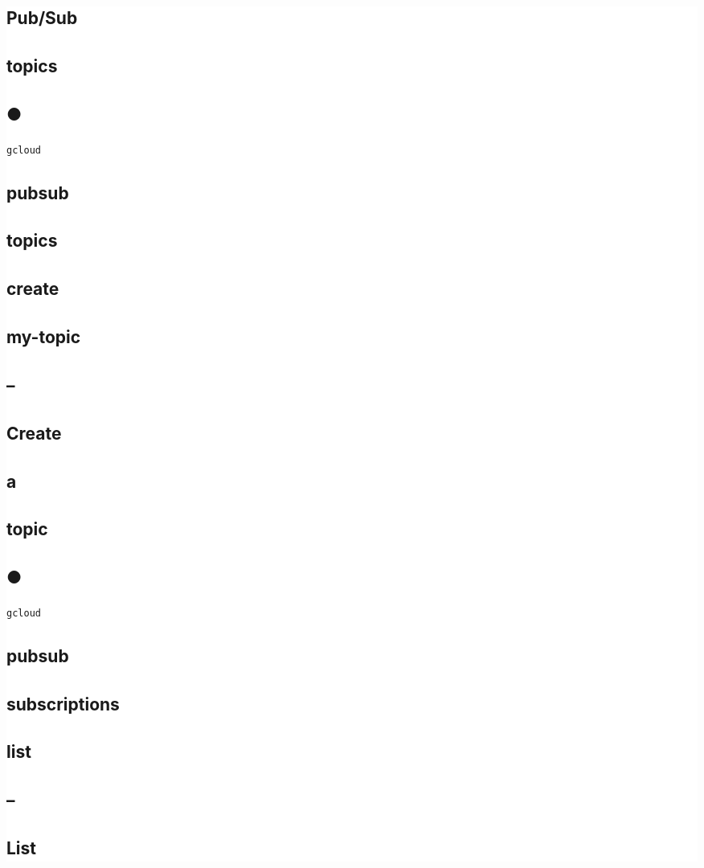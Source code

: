## Pub/Sub

## topics

## ●

```bash
gcloud
```

## pubsub

## topics

## create

## my-topic

## –

## Create

## a

## topic

## ●

```bash
gcloud
```

## pubsub

## subscriptions

## list

## –

## List
